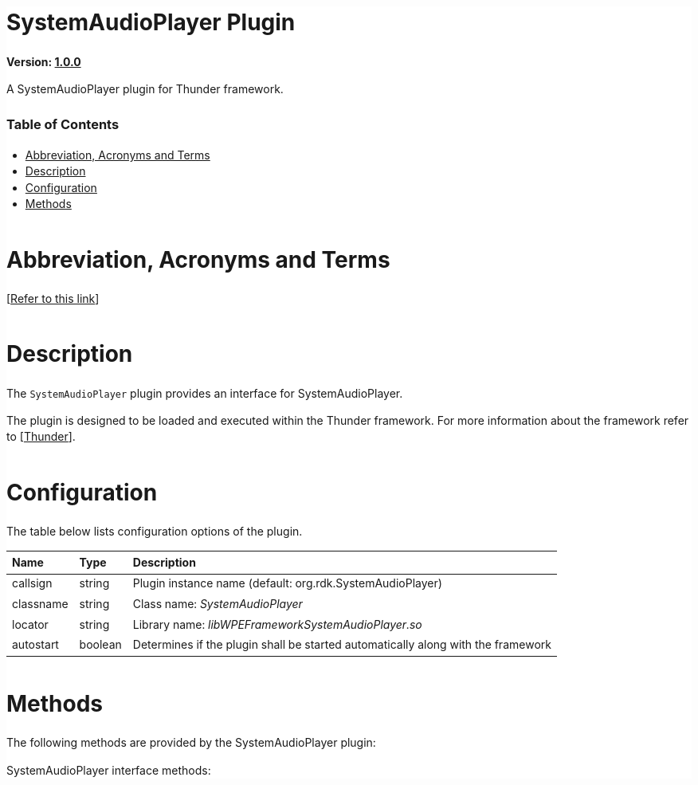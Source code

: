 
<a id="head.SystemAudioPlayer_Plugin"></a>
# SystemAudioPlayer Plugin

**Version: [1.0.0](https://github.com/rdkcentral/rdkservices/blob/main/SystemAudioPlayer/CHANGELOG.md)**

A SystemAudioPlayer plugin for Thunder framework.

### Table of Contents

- [Abbreviation, Acronyms and Terms](#head.Abbreviation,_Acronyms_and_Terms)
- [Description](#head.Description)
- [Configuration](#head.Configuration)
- [Methods](#head.Methods)

<a id="head.Abbreviation,_Acronyms_and_Terms"></a>
# Abbreviation, Acronyms and Terms

[[Refer to this link](userguide/aat.md)]

<a id="head.Description"></a>
# Description

The `SystemAudioPlayer` plugin provides an interface for SystemAudioPlayer.

The plugin is designed to be loaded and executed within the Thunder framework. For more information about the framework refer to [[Thunder](#ref.Thunder)].

<a id="head.Configuration"></a>
# Configuration

The table below lists configuration options of the plugin.

| Name | Type | Description |
| :-------- | :-------- | :-------- |
| callsign | string | Plugin instance name (default: org.rdk.SystemAudioPlayer) |
| classname | string | Class name: *SystemAudioPlayer* |
| locator | string | Library name: *libWPEFrameworkSystemAudioPlayer.so* |
| autostart | boolean | Determines if the plugin shall be started automatically along with the framework |

<a id="head.Methods"></a>
# Methods

The following methods are provided by the SystemAudioPlayer plugin:

SystemAudioPlayer interface methods:
